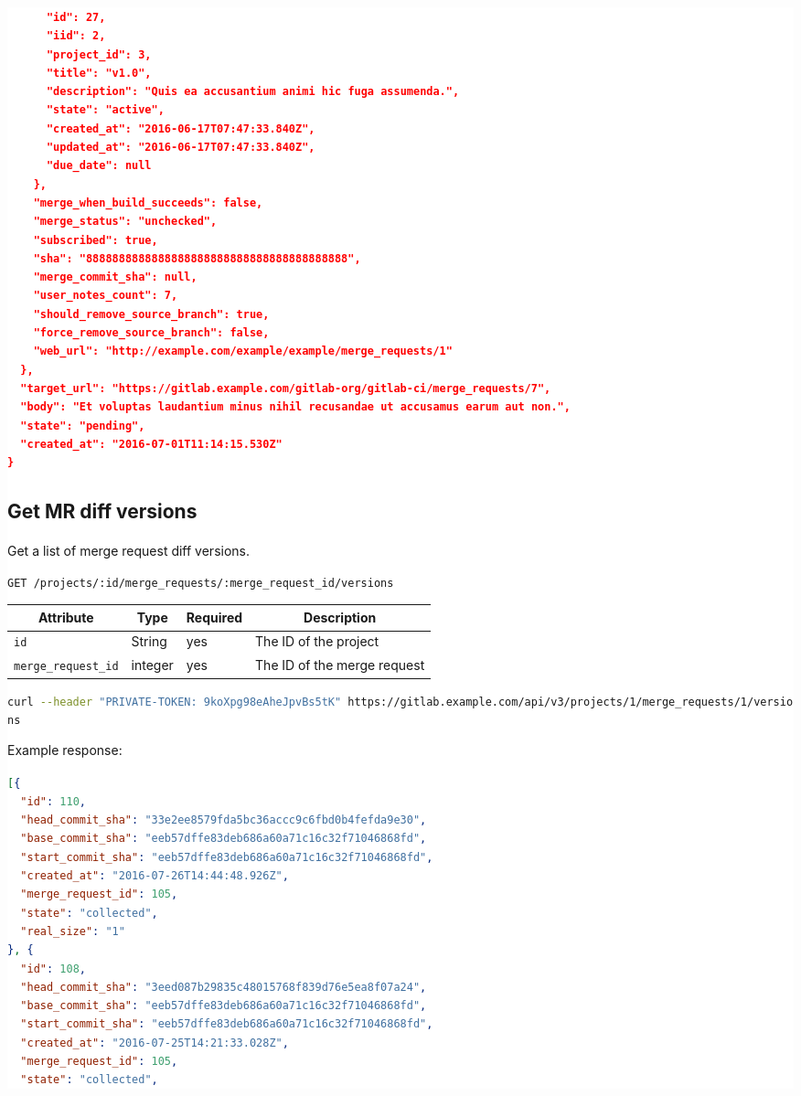 ```json
      "id": 27,
      "iid": 2,
      "project_id": 3,
      "title": "v1.0",
      "description": "Quis ea accusantium animi hic fuga assumenda.",
      "state": "active",
      "created_at": "2016-06-17T07:47:33.840Z",
      "updated_at": "2016-06-17T07:47:33.840Z",
      "due_date": null
    },
    "merge_when_build_succeeds": false,
    "merge_status": "unchecked",
    "subscribed": true,
    "sha": "8888888888888888888888888888888888888888",
    "merge_commit_sha": null,
    "user_notes_count": 7,
    "should_remove_source_branch": true,
    "force_remove_source_branch": false,
    "web_url": "http://example.com/example/example/merge_requests/1"
  },
  "target_url": "https://gitlab.example.com/gitlab-org/gitlab-ci/merge_requests/7",
  "body": "Et voluptas laudantium minus nihil recusandae ut accusamus earum aut non.",
  "state": "pending",
  "created_at": "2016-07-01T11:14:15.530Z"
}
```

## Get MR diff versions

Get a list of merge request diff versions.

```
GET /projects/:id/merge_requests/:merge_request_id/versions
```

| Attribute | Type    | Required | Description           |
| --------- | ------- | -------- | --------------------- |
| `id`      | String  | yes      | The ID of the project |
| `merge_request_id` | integer | yes | The ID of the merge request |

```bash
curl --header "PRIVATE-TOKEN: 9koXpg98eAheJpvBs5tK" https://gitlab.example.com/api/v3/projects/1/merge_requests/1/versions
```

Example response:

```json
[{
  "id": 110,
  "head_commit_sha": "33e2ee8579fda5bc36accc9c6fbd0b4fefda9e30",
  "base_commit_sha": "eeb57dffe83deb686a60a71c16c32f71046868fd",
  "start_commit_sha": "eeb57dffe83deb686a60a71c16c32f71046868fd",
  "created_at": "2016-07-26T14:44:48.926Z",
  "merge_request_id": 105,
  "state": "collected",
  "real_size": "1"
}, {
  "id": 108,
  "head_commit_sha": "3eed087b29835c48015768f839d76e5ea8f07a24",
  "base_commit_sha": "eeb57dffe83deb686a60a71c16c32f71046868fd",
  "start_commit_sha": "eeb57dffe83deb686a60a71c16c32f71046868fd",
  "created_at": "2016-07-25T14:21:33.028Z",
  "merge_request_id": 105,
  "state": "collected",
```